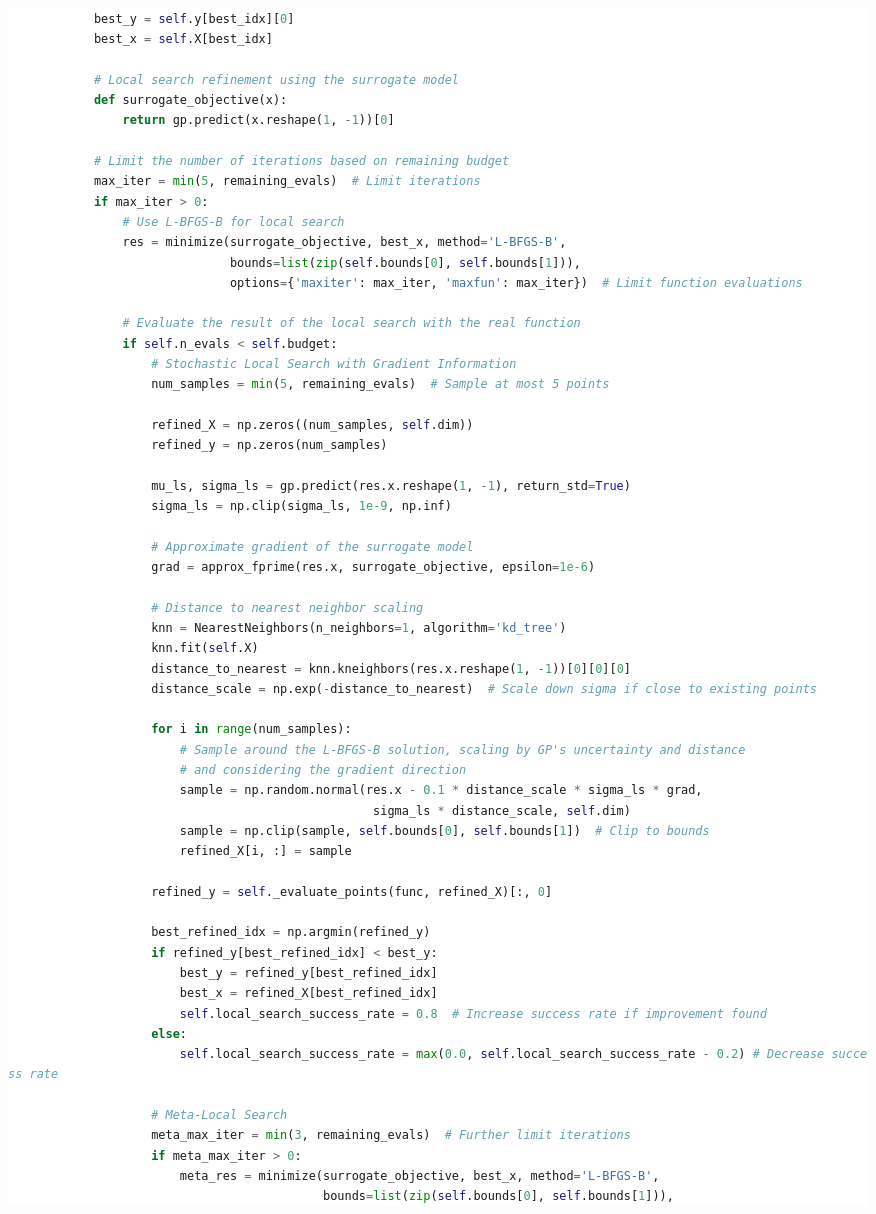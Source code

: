 ```python
            best_y = self.y[best_idx][0]
            best_x = self.X[best_idx]

            # Local search refinement using the surrogate model
            def surrogate_objective(x):
                return gp.predict(x.reshape(1, -1))[0]

            # Limit the number of iterations based on remaining budget
            max_iter = min(5, remaining_evals)  # Limit iterations
            if max_iter > 0:
                # Use L-BFGS-B for local search
                res = minimize(surrogate_objective, best_x, method='L-BFGS-B',
                               bounds=list(zip(self.bounds[0], self.bounds[1])),
                               options={'maxiter': max_iter, 'maxfun': max_iter})  # Limit function evaluations

                # Evaluate the result of the local search with the real function
                if self.n_evals < self.budget:
                    # Stochastic Local Search with Gradient Information
                    num_samples = min(5, remaining_evals)  # Sample at most 5 points

                    refined_X = np.zeros((num_samples, self.dim))
                    refined_y = np.zeros(num_samples)

                    mu_ls, sigma_ls = gp.predict(res.x.reshape(1, -1), return_std=True)
                    sigma_ls = np.clip(sigma_ls, 1e-9, np.inf)

                    # Approximate gradient of the surrogate model
                    grad = approx_fprime(res.x, surrogate_objective, epsilon=1e-6)

                    # Distance to nearest neighbor scaling
                    knn = NearestNeighbors(n_neighbors=1, algorithm='kd_tree')
                    knn.fit(self.X)
                    distance_to_nearest = knn.kneighbors(res.x.reshape(1, -1))[0][0][0]
                    distance_scale = np.exp(-distance_to_nearest)  # Scale down sigma if close to existing points

                    for i in range(num_samples):
                        # Sample around the L-BFGS-B solution, scaling by GP's uncertainty and distance
                        # and considering the gradient direction
                        sample = np.random.normal(res.x - 0.1 * distance_scale * sigma_ls * grad,
                                                   sigma_ls * distance_scale, self.dim)
                        sample = np.clip(sample, self.bounds[0], self.bounds[1])  # Clip to bounds
                        refined_X[i, :] = sample

                    refined_y = self._evaluate_points(func, refined_X)[:, 0]

                    best_refined_idx = np.argmin(refined_y)
                    if refined_y[best_refined_idx] < best_y:
                        best_y = refined_y[best_refined_idx]
                        best_x = refined_X[best_refined_idx]
                        self.local_search_success_rate = 0.8  # Increase success rate if improvement found
                    else:
                        self.local_search_success_rate = max(0.0, self.local_search_success_rate - 0.2) # Decrease success rate

                    # Meta-Local Search
                    meta_max_iter = min(3, remaining_evals)  # Further limit iterations
                    if meta_max_iter > 0:
                        meta_res = minimize(surrogate_objective, best_x, method='L-BFGS-B',
                                            bounds=list(zip(self.bounds[0], self.bounds[1])),
```